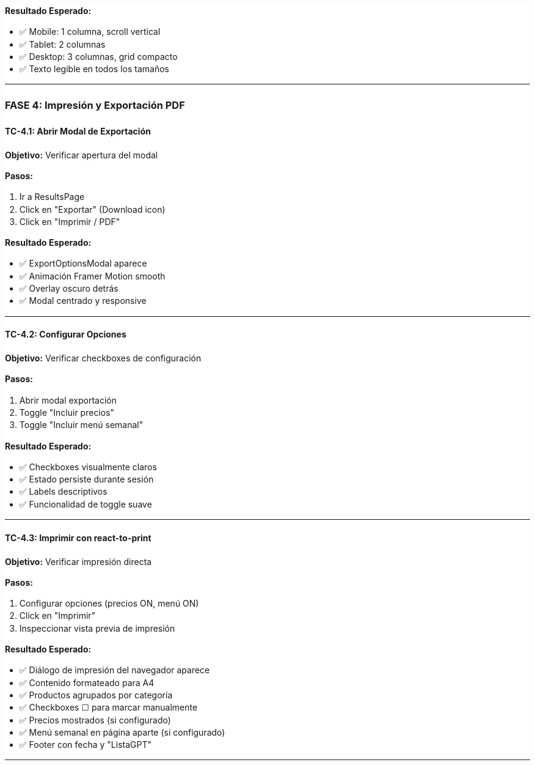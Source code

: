 **Resultado Esperado:**
- ✅ Mobile: 1 columna, scroll vertical
- ✅ Tablet: 2 columnas
- ✅ Desktop: 3 columnas, grid compacto
- ✅ Texto legible en todos los tamaños

---

### FASE 4: Impresión y Exportación PDF

#### TC-4.1: Abrir Modal de Exportación
**Objetivo:** Verificar apertura del modal

**Pasos:**
1. Ir a ResultsPage
2. Click en "Exportar" (Download icon)
3. Click en "Imprimir / PDF"

**Resultado Esperado:**
- ✅ ExportOptionsModal aparece
- ✅ Animación Framer Motion smooth
- ✅ Overlay oscuro detrás
- ✅ Modal centrado y responsive

---

#### TC-4.2: Configurar Opciones
**Objetivo:** Verificar checkboxes de configuración

**Pasos:**
1. Abrir modal exportación
2. Toggle "Incluir precios"
3. Toggle "Incluir menú semanal"

**Resultado Esperado:**
- ✅ Checkboxes visualmente claros
- ✅ Estado persiste durante sesión
- ✅ Labels descriptivos
- ✅ Funcionalidad de toggle suave

---

#### TC-4.3: Imprimir con react-to-print
**Objetivo:** Verificar impresión directa

**Pasos:**
1. Configurar opciones (precios ON, menú ON)
2. Click en "Imprimir"
3. Inspeccionar vista previa de impresión

**Resultado Esperado:**
- ✅ Diálogo de impresión del navegador aparece
- ✅ Contenido formateado para A4
- ✅ Productos agrupados por categoría
- ✅ Checkboxes ☐ para marcar manualmente
- ✅ Precios mostrados (si configurado)
- ✅ Menú semanal en página aparte (si configurado)
- ✅ Footer con fecha y "ListaGPT"

---